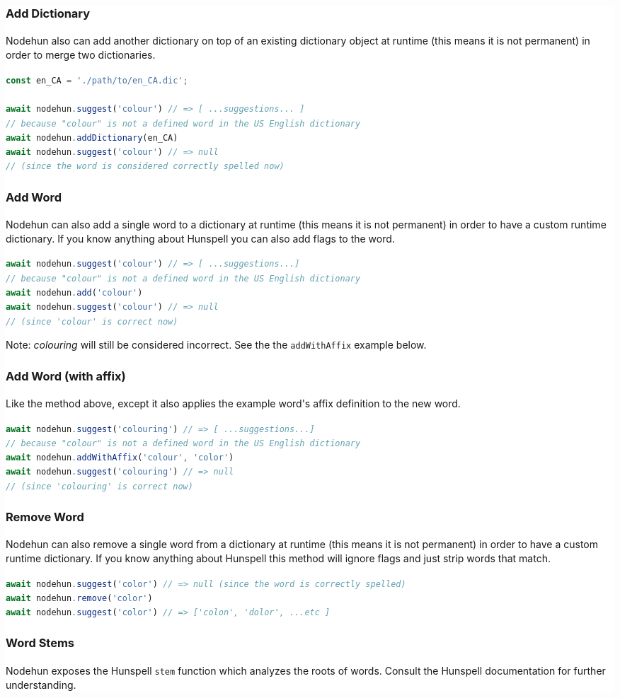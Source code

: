 ### <a id="add-dictionary"></a>Add Dictionary
Nodehun also can add another dictionary on top of an existing dictionary object at runtime (this means it is not permanent) in order to merge two dictionaries.

```js
const en_CA = './path/to/en_CA.dic';

await nodehun.suggest('colour') // => [ ...suggestions... ]
// because "colour" is not a defined word in the US English dictionary
await nodehun.addDictionary(en_CA)
await nodehun.suggest('colour') // => null
// (since the word is considered correctly spelled now)
```

### <a id="add-word"></a>Add Word
Nodehun can also add a single word to a dictionary at runtime (this means it is not permanent) in order to have a custom runtime dictionary. If you know anything about Hunspell you can also add flags to the word.

```js
await nodehun.suggest('colour') // => [ ...suggestions...]
// because "colour" is not a defined word in the US English dictionary
await nodehun.add('colour')
await nodehun.suggest('colour') // => null
// (since 'colour' is correct now)
```

Note: _colouring_ will still be considered incorrect. See the the `addWithAffix` example below.

### <a id="add-word-with-affix"></a>Add Word (with affix)
Like the method above, except it also applies the example word's affix definition to the new word.

```js
await nodehun.suggest('colouring') // => [ ...suggestions...]
// because "colour" is not a defined word in the US English dictionary
await nodehun.addWithAffix('colour', 'color')
await nodehun.suggest('colouring') // => null
// (since 'colouring' is correct now)
```

### <a id="remove-word"></a>Remove Word
Nodehun can also remove a single word from a dictionary at runtime (this means it is not permanent) in order to have a custom runtime dictionary. If you know anything about Hunspell this method will ignore flags and just strip words that match.

```js
await nodehun.suggest('color') // => null (since the word is correctly spelled)
await nodehun.remove('color')
await nodehun.suggest('color') // => ['colon', 'dolor', ...etc ]
```

### <a id="stem"></a>Word Stems
Nodehun exposes the Hunspell `stem` function which analyzes the roots of words. Consult the Hunspell documentation for further understanding.
